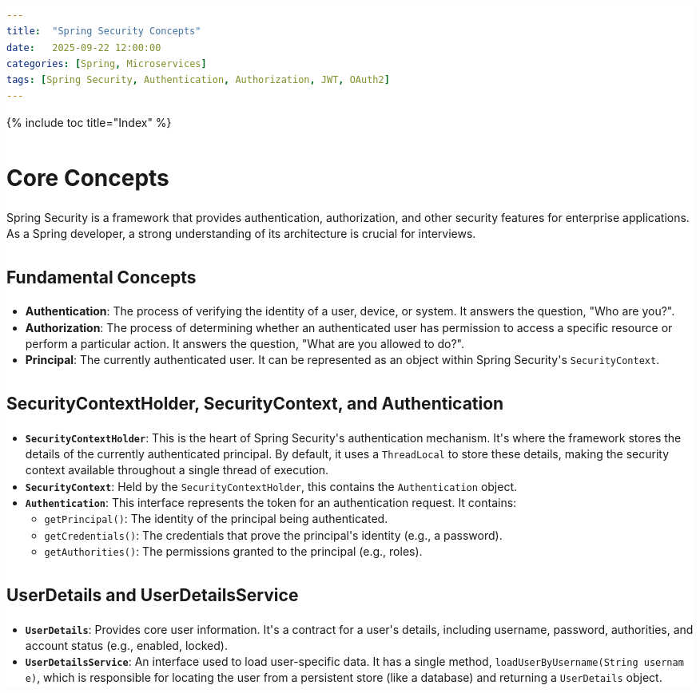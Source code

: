 ```yaml
---
title:  "Spring Security Concepts"
date:   2025-09-22 12:00:00
categories: [Spring, Microservices]
tags: [Spring Security, Authentication, Authorization, JWT, OAuth2]
---
```


{% include toc title="Index" %}

# Core Concepts

Spring Security is a framework that provides authentication, authorization, and other security features for enterprise applications. As a Spring developer, a strong understanding of its architecture is crucial for interviews.

## Fundamental Concepts

- **Authentication**: The process of verifying the identity of a user, device, or system. It answers the question, "Who are you?".
- **Authorization**: The process of determining whether an authenticated user has permission to access a specific resource or perform a particular action. It answers the question, "What are you allowed to do?".
- **Principal**: The currently authenticated user. It can be represented as an object within Spring Security's `SecurityContext`.

## SecurityContextHolder, SecurityContext, and Authentication

-   **`SecurityContextHolder`**: This is the heart of Spring Security's authentication mechanism. It's where the framework stores the details of the currently authenticated principal. By default, it uses a `ThreadLocal` to store these details, making the security context available throughout a single thread of execution.
-   **`SecurityContext`**: Held by the `SecurityContextHolder`, this contains the `Authentication` object.
-   **`Authentication`**: This interface represents the token for an authentication request. It contains:
    -   `getPrincipal()`: The identity of the principal being authenticated.
    -   `getCredentials()`: The credentials that prove the principal's identity (e.g., a password).
    -   `getAuthorities()`: The permissions granted to the principal (e.g., roles).

## UserDetails and UserDetailsService

-   **`UserDetails`**: Provides core user information. It's a contract for a user's details, including username, password, authorities, and account status (e.g., enabled, locked).
-   **`UserDetailsService`**: An interface used to load user-specific data. It has a single method, `loadUserByUsername(String username)`, which is responsible for locating the user from a persistent store (like a database) and returning a `UserDetails` object.
